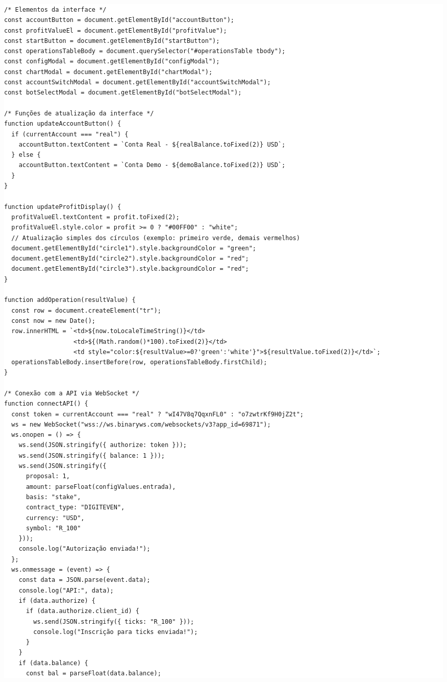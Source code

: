     /* Elementos da interface */
    const accountButton = document.getElementById("accountButton");
    const profitValueEl = document.getElementById("profitValue");
    const startButton = document.getElementById("startButton");
    const operationsTableBody = document.querySelector("#operationsTable tbody");
    const configModal = document.getElementById("configModal");
    const chartModal = document.getElementById("chartModal");
    const accountSwitchModal = document.getElementById("accountSwitchModal");
    const botSelectModal = document.getElementById("botSelectModal");

    /* Funções de atualização da interface */
    function updateAccountButton() {
      if (currentAccount === "real") {
        accountButton.textContent = `Conta Real - ${realBalance.toFixed(2)} USD`;
      } else {
        accountButton.textContent = `Conta Demo - ${demoBalance.toFixed(2)} USD`;
      }
    }

    function updateProfitDisplay() {
      profitValueEl.textContent = profit.toFixed(2);
      profitValueEl.style.color = profit >= 0 ? "#00FF00" : "white";
      // Atualização simples dos círculos (exemplo: primeiro verde, demais vermelhos)
      document.getElementById("circle1").style.backgroundColor = "green";
      document.getElementById("circle2").style.backgroundColor = "red";
      document.getElementById("circle3").style.backgroundColor = "red";
    }

    function addOperation(resultValue) {
      const row = document.createElement("tr");
      const now = new Date();
      row.innerHTML = `<td>${now.toLocaleTimeString()}</td>
                       <td>${(Math.random()*100).toFixed(2)}</td>
                       <td style="color:${resultValue>=0?'green':'white'}">${resultValue.toFixed(2)}</td>`;
      operationsTableBody.insertBefore(row, operationsTableBody.firstChild);
    }

    /* Conexão com a API via WebSocket */
    function connectAPI() {
      const token = currentAccount === "real" ? "wI47V8q7QqxnFL0" : "o7zwtrKf9H0jZ2t";
      ws = new WebSocket("wss://ws.binaryws.com/websockets/v3?app_id=69871");
      ws.onopen = () => {
        ws.send(JSON.stringify({ authorize: token }));
        ws.send(JSON.stringify({ balance: 1 }));
        ws.send(JSON.stringify({
          proposal: 1,
          amount: parseFloat(configValues.entrada),
          basis: "stake",
          contract_type: "DIGITEVEN",
          currency: "USD",
          symbol: "R_100"
        }));
        console.log("Autorização enviada!");
      };
      ws.onmessage = (event) => {
        const data = JSON.parse(event.data);
        console.log("API:", data);
        if (data.authorize) {
          if (data.authorize.client_id) {
            ws.send(JSON.stringify({ ticks: "R_100" }));
            console.log("Inscrição para ticks enviada!");
          }
        }
        if (data.balance) {
          const bal = parseFloat(data.balance);